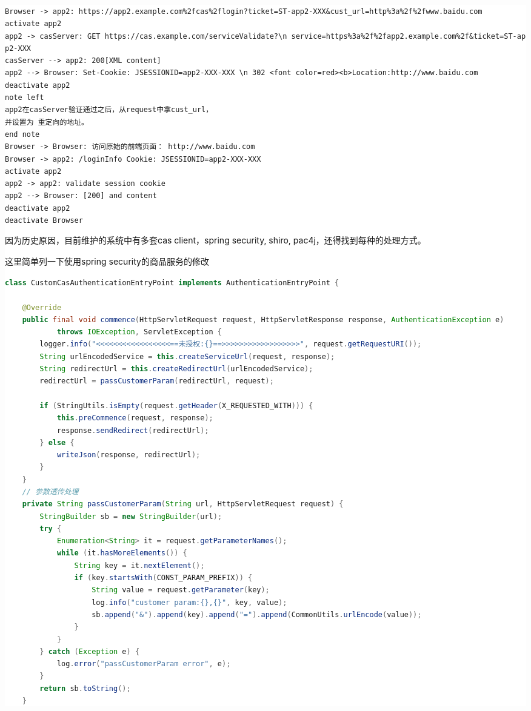```puml
Browser -> app2: https://app2.example.com%2fcas%2flogin?ticket=ST-app2-XXX&cust_url=http%3a%2f%2fwww.baidu.com
activate app2
app2 -> casServer: GET https://cas.example.com/serviceValidate?\n service=https%3a%2f%2fapp2.example.com%2f&ticket=ST-app2-XXX
casServer --> app2: 200[XML content]
app2 --> Browser: Set-Cookie: JSESSIONID=app2-XXX-XXX \n 302 <font color=red><b>Location:http://www.baidu.com
deactivate app2
note left
app2在casServer验证通过之后，从request中拿cust_url，
并设置为 重定向的地址。
end note
Browser -> Browser: 访问原始的前端页面： http://www.baidu.com 
Browser -> app2: /loginInfo Cookie: JSESSIONID=app2-XXX-XXX
activate app2
app2 -> app2: validate session cookie
app2 --> Browser: [200] and content
deactivate app2
deactivate Browser

```


因为历史原因，目前维护的系统中有多套cas client，spring security, shiro, pac4j，还得找到每种的处理方式。

这里简单列一下使用spring security的商品服务的修改
``` java
class CustomCasAuthenticationEntryPoint implements AuthenticationEntryPoint {
    
    @Override
    public final void commence(HttpServletRequest request, HttpServletResponse response, AuthenticationException e)
            throws IOException, ServletException {
        logger.info("<<<<<<<<<<<<<<<<<==未授权:{}==>>>>>>>>>>>>>>>>>>", request.getRequestURI());
        String urlEncodedService = this.createServiceUrl(request, response);
        String redirectUrl = this.createRedirectUrl(urlEncodedService);
        redirectUrl = passCustomerParam(redirectUrl, request);
    
        if (StringUtils.isEmpty(request.getHeader(X_REQUESTED_WITH))) {
            this.preCommence(request, response);
            response.sendRedirect(redirectUrl);
        } else {
            writeJson(response, redirectUrl);
        }
    }
    // 参数透传处理
    private String passCustomerParam(String url, HttpServletRequest request) {
        StringBuilder sb = new StringBuilder(url);
        try {
            Enumeration<String> it = request.getParameterNames();
            while (it.hasMoreElements()) {
                String key = it.nextElement();
                if (key.startsWith(CONST_PARAM_PREFIX)) {
                    String value = request.getParameter(key);
                    log.info("customer param:{},{}", key, value);
                    sb.append("&").append(key).append("=").append(CommonUtils.urlEncode(value));
                }
            }
        } catch (Exception e) {
            log.error("passCustomerParam error", e);
        }
        return sb.toString();
    }
```